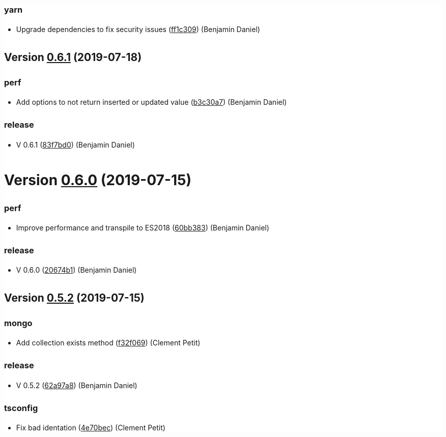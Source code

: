 ### yarn

* Upgrade dependencies to fix security issues ([ff1c309](https://github.com/neo9/n9-mongo-client/commit/ff1c309)) (Benjamin Daniel)



## Version [0.6.1](https://github.com/neo9/n9-mongo-client/compare/0.6.0...0.6.1) (2019-07-18)


### perf

* Add options to not return inserted or updated value ([b3c30a7](https://github.com/neo9/n9-mongo-client/commit/b3c30a7)) (Benjamin Daniel)

### release

* V 0.6.1 ([83f7bd0](https://github.com/neo9/n9-mongo-client/commit/83f7bd0)) (Benjamin Daniel)



# Version [0.6.0](https://github.com/neo9/n9-mongo-client/compare/0.5.2...0.6.0) (2019-07-15)


### perf

* Improve performance and transpile to ES2018 ([60bb383](https://github.com/neo9/n9-mongo-client/commit/60bb383)) (Benjamin Daniel)

### release

* V 0.6.0 ([20674b1](https://github.com/neo9/n9-mongo-client/commit/20674b1)) (Benjamin Daniel)



## Version [0.5.2](https://github.com/neo9/n9-mongo-client/compare/0.5.1...0.5.2) (2019-07-15)


### mongo

* Add collection exists method ([f32f069](https://github.com/neo9/n9-mongo-client/commit/f32f069)) (Clement Petit)

### release

* V 0.5.2 ([62a97a8](https://github.com/neo9/n9-mongo-client/commit/62a97a8)) (Benjamin Daniel)

### tsconfig

* Fix bad identation ([4e70bec](https://github.com/neo9/n9-mongo-client/commit/4e70bec)) (Clement Petit)

